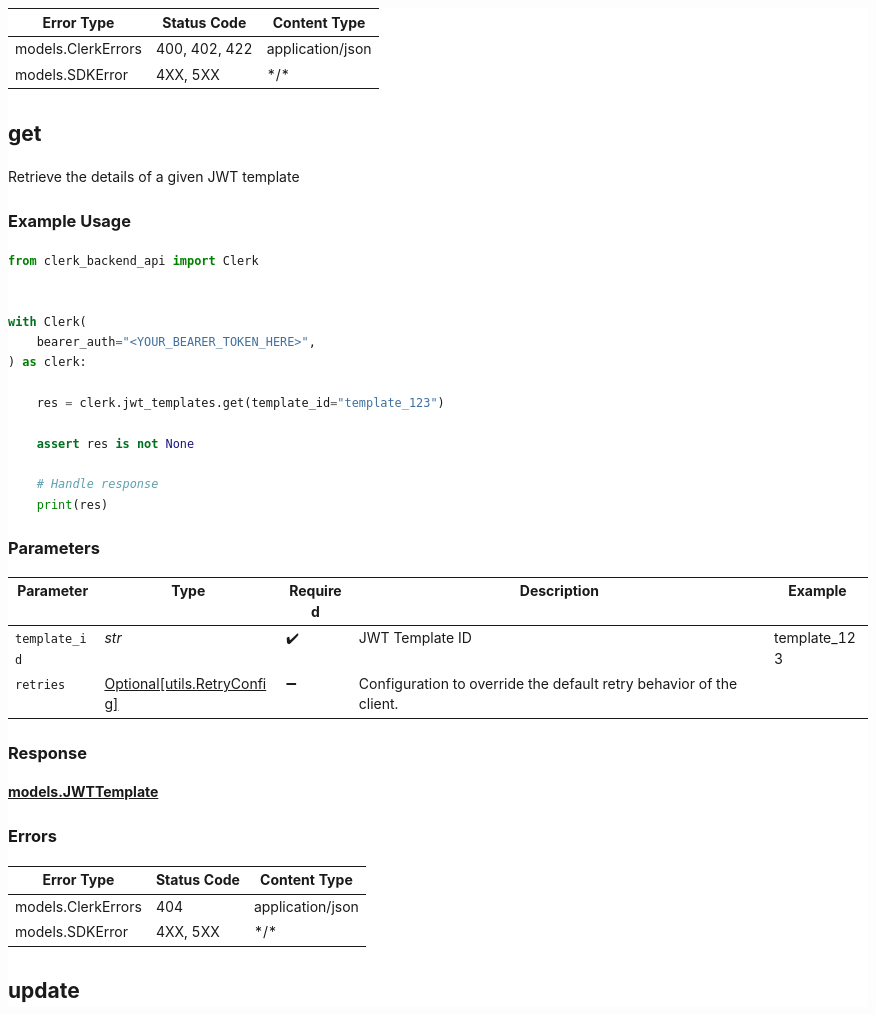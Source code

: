 | Error Type         | Status Code        | Content Type       |
| ------------------ | ------------------ | ------------------ |
| models.ClerkErrors | 400, 402, 422      | application/json   |
| models.SDKError    | 4XX, 5XX           | \*/\*              |

## get

Retrieve the details of a given JWT template

### Example Usage

```python
from clerk_backend_api import Clerk


with Clerk(
    bearer_auth="<YOUR_BEARER_TOKEN_HERE>",
) as clerk:

    res = clerk.jwt_templates.get(template_id="template_123")

    assert res is not None

    # Handle response
    print(res)

```

### Parameters

| Parameter                                                           | Type                                                                | Required                                                            | Description                                                         | Example                                                             |
| ------------------------------------------------------------------- | ------------------------------------------------------------------- | ------------------------------------------------------------------- | ------------------------------------------------------------------- | ------------------------------------------------------------------- |
| `template_id`                                                       | *str*                                                               | :heavy_check_mark:                                                  | JWT Template ID                                                     | template_123                                                        |
| `retries`                                                           | [Optional[utils.RetryConfig]](../../models/utils/retryconfig.md)    | :heavy_minus_sign:                                                  | Configuration to override the default retry behavior of the client. |                                                                     |

### Response

**[models.JWTTemplate](../../models/jwttemplate.md)**

### Errors

| Error Type         | Status Code        | Content Type       |
| ------------------ | ------------------ | ------------------ |
| models.ClerkErrors | 404                | application/json   |
| models.SDKError    | 4XX, 5XX           | \*/\*              |

## update
